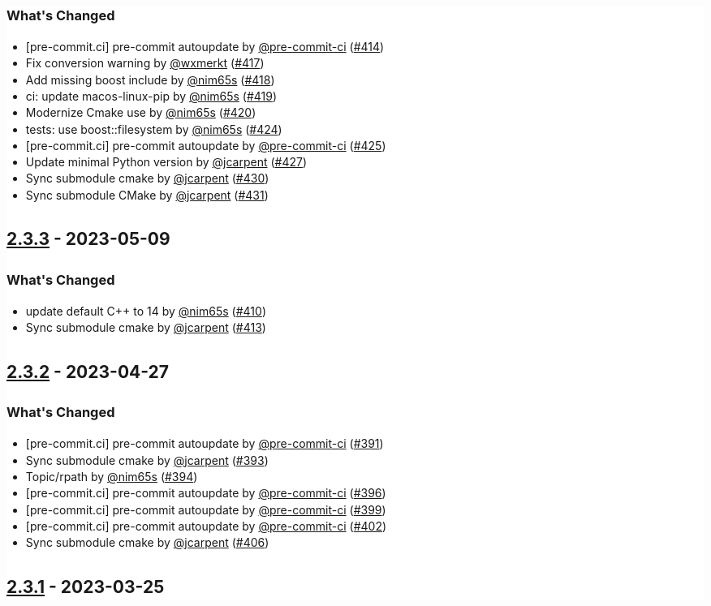 ### What's Changed
- [pre-commit.ci] pre-commit autoupdate by [@pre-commit-ci](https://github.com/pre-commit-ci) ([#414](https://github.com/humanoid-path-planner/hpp-fcl/pull/414))
- Fix conversion warning by [@wxmerkt](https://github.com/wxmerkt) ([#417](https://github.com/humanoid-path-planner/hpp-fcl/pull/417))
- Add missing boost include by [@nim65s](https://github.com/nim65s) ([#418](https://github.com/humanoid-path-planner/hpp-fcl/pull/418))
- ci: update macos-linux-pip by [@nim65s](https://github.com/nim65s) ([#419](https://github.com/humanoid-path-planner/hpp-fcl/pull/419))
- Modernize Cmake use by [@nim65s](https://github.com/nim65s) ([#420](https://github.com/humanoid-path-planner/hpp-fcl/pull/420))
- tests: use boost::filesystem by [@nim65s](https://github.com/nim65s) ([#424](https://github.com/humanoid-path-planner/hpp-fcl/pull/424))
- [pre-commit.ci] pre-commit autoupdate by [@pre-commit-ci](https://github.com/pre-commit-ci) ([#425](https://github.com/humanoid-path-planner/hpp-fcl/pull/425))
- Update minimal Python version  by [@jcarpent](https://github.com/jcarpent) ([#427](https://github.com/humanoid-path-planner/hpp-fcl/pull/427))
- Sync submodule cmake by [@jcarpent](https://github.com/jcarpent) ([#430](https://github.com/humanoid-path-planner/hpp-fcl/pull/430))
- Sync submodule CMake by [@jcarpent](https://github.com/jcarpent) ([#431](https://github.com/humanoid-path-planner/hpp-fcl/pull/431))

## [2.3.3] - 2023-05-09

### What's Changed
- update default C++ to 14 by [@nim65s](https://github.com/nim65s) ([#410](https://github.com/humanoid-path-planner/hpp-fcl/pull/410))
- Sync submodule cmake by [@jcarpent](https://github.com/jcarpent) ([#413](https://github.com/humanoid-path-planner/hpp-fcl/pull/413))

## [2.3.2] - 2023-04-27

### What's Changed
- [pre-commit.ci] pre-commit autoupdate by [@pre-commit-ci](https://github.com/pre-commit-ci) ([#391](https://github.com/humanoid-path-planner/hpp-fcl/pull/391))
- Sync submodule cmake by [@jcarpent](https://github.com/jcarpent) ([#393](https://github.com/humanoid-path-planner/hpp-fcl/pull/393))
- Topic/rpath by [@nim65s](https://github.com/nim65s) ([#394](https://github.com/humanoid-path-planner/hpp-fcl/pull/394))
- [pre-commit.ci] pre-commit autoupdate by [@pre-commit-ci](https://github.com/pre-commit-ci) ([#396](https://github.com/humanoid-path-planner/hpp-fcl/pull/396))
- [pre-commit.ci] pre-commit autoupdate by [@pre-commit-ci](https://github.com/pre-commit-ci) ([#399](https://github.com/humanoid-path-planner/hpp-fcl/pull/399))
- [pre-commit.ci] pre-commit autoupdate by [@pre-commit-ci](https://github.com/pre-commit-ci) ([#402](https://github.com/humanoid-path-planner/hpp-fcl/pull/402))
- Sync submodule cmake by [@jcarpent](https://github.com/jcarpent) ([#406](https://github.com/humanoid-path-planner/hpp-fcl/pull/406))

## [2.3.1] - 2023-03-25


[Unreleased]: https://github.com/humanoid-path-planner/hpp-fcl/compare/v2.4.4...HEAD
[2.4.4]: https://github.com/humanoid-path-planner/hpp-fcl/compare/v2.4.3...v2.4.4
[2.4.3]: https://github.com/humanoid-path-planner/hpp-fcl/compare/v2.4.2...v2.4.3
[2.4.2]: https://github.com/humanoid-path-planner/hpp-fcl/compare/v2.4.1...v2.4.2
[2.4.1]: https://github.com/humanoid-path-planner/hpp-fcl/compare/v2.4.0...v2.4.1
[2.4.0]: https://github.com/humanoid-path-planner/hpp-fcl/compare/v2.3.7...v2.4.0
[2.3.7]: https://github.com/humanoid-path-planner/hpp-fcl/compare/2.3.6...v2.3.7
[2.3.6]: https://github.com/humanoid-path-planner/hpp-fcl/compare/v2.3.5...v2.3.6
[2.3.5]: https://github.com/humanoid-path-planner/hpp-fcl/compare/v2.3.4...v2.3.5
[2.3.4]: https://github.com/humanoid-path-planner/hpp-fcl/compare/v2.3.3...v2.3.4
[2.3.3]: https://github.com/humanoid-path-planner/hpp-fcl/compare/v2.3.2...v2.3.3
[2.3.2]: https://github.com/humanoid-path-planner/hpp-fcl/compare/v2.3.1...v2.3.2
[2.3.1]: https://github.com/humanoid-path-planner/hpp-fcl/compare/v2.3.0...v2.3.1
[2.3.0]: https://github.com/humanoid-path-planner/hpp-fcl/compare/v2.2.0...v2.3.0
[2.2.0]: https://github.com/humanoid-path-planner/hpp-fcl/compare/v2.1.4...v2.2.0
[2.1.4]: https://github.com/humanoid-path-planner/hpp-fcl/compare/v2.1.3...v2.1.4
[2.1.3]: https://github.com/humanoid-path-planner/hpp-fcl/compare/v2.1.2...v2.1.3
[2.1.2]: https://github.com/humanoid-path-planner/hpp-fcl/compare/v2.1.1...v2.1.2
[2.1.1]: https://github.com/humanoid-path-planner/hpp-fcl/compare/v2.1.0...v2.1.1
[2.1.0]: https://github.com/humanoid-path-planner/hpp-fcl/compare/v2.0.1...v2.1.0
[2.0.1]: https://github.com/humanoid-path-planner/hpp-fcl/compare/v2.0.0...v2.0.1
[2.0.0]: https://github.com/humanoid-path-planner/hpp-fcl/compare/v1.8.1...v2.0.0
[1.8.1]: https://github.com/humanoid-path-planner/hpp-fcl/compare/v1.8.0...v1.8.1
[1.8.0]: https://github.com/humanoid-path-planner/hpp-fcl/compare/v1.7.8...v1.8.0
[1.7.8]: https://github.com/humanoid-path-planner/hpp-fcl/compare/v1.7.7...v1.7.8
[1.7.7]: https://github.com/humanoid-path-planner/hpp-fcl/compare/v1.7.6...v1.7.7
[1.7.6]: https://github.com/humanoid-path-planner/hpp-fcl/compare/v1.7.5...v1.7.6
[1.7.5]: https://github.com/humanoid-path-planner/hpp-fcl/compare/v1.7.4...v1.7.5
[1.7.4]: https://github.com/humanoid-path-planner/hpp-fcl/compare/v1.7.3...v1.7.4
[1.7.3]: https://github.com/humanoid-path-planner/hpp-fcl/compare/v1.7.2...v1.7.3
[1.7.2]: https://github.com/humanoid-path-planner/hpp-fcl/compare/v1.7.1...v1.7.2
[1.7.1]: https://github.com/humanoid-path-planner/hpp-fcl/compare/v1.7.0...v1.7.1
[1.7.0]: https://github.com/humanoid-path-planner/hpp-fcl/compare/v1.6.0...v1.7.0
[1.6.0]: https://github.com/humanoid-path-planner/hpp-fcl/compare/v1.5.4...v1.6.0
[1.5.4]: https://github.com/humanoid-path-planner/hpp-fcl/compare/v1.5.3...v1.5.4
[1.5.3]: https://github.com/humanoid-path-planner/hpp-fcl/compare/v1.5.2...v1.5.3
[1.5.2]: https://github.com/humanoid-path-planner/hpp-fcl/compare/v1.5.1...v1.5.2
[1.5.1]: https://github.com/humanoid-path-planner/hpp-fcl/compare/v1.4.6...v1.5.1
[1.4.6]: https://github.com/humanoid-path-planner/hpp-fcl/compare/v1.4.5...v1.4.6
[1.4.5]: https://github.com/humanoid-path-planner/hpp-fcl/compare/v1.4.4...v1.4.5
[1.4.4]: https://github.com/humanoid-path-planner/hpp-fcl/compare/v1.4.3...v1.4.4
[1.4.3]: https://github.com/humanoid-path-planner/hpp-fcl/compare/v1.4.2...v1.4.3
[1.4.2]: https://github.com/humanoid-path-planner/hpp-fcl/compare/v1.4.1...v1.4.2
[1.4.1]: https://github.com/humanoid-path-planner/hpp-fcl/compare/v1.4.0...v1.4.1
[1.4.0]: https://github.com/humanoid-path-planner/hpp-fcl/compare/v1.3.0...v1.4.0
[1.3.0]: https://github.com/humanoid-path-planner/hpp-fcl/compare/v1.2.2...v1.3.0
[1.2.2]: https://github.com/humanoid-path-planner/hpp-fcl/compare/v1.2.1...v1.2.2
[1.2.1]: https://github.com/humanoid-path-planner/hpp-fcl/compare/v1.2.0...v1.2.1
[1.2.0]: https://github.com/humanoid-path-planner/hpp-fcl/compare/v1.1.3...v1.2.0
[1.1.3]: https://github.com/humanoid-path-planner/hpp-fcl/compare/v1.1.2...v1.1.3
[1.1.2]: https://github.com/humanoid-path-planner/hpp-fcl/compare/v1.0.2...v1.1.2
[1.0.2]: https://github.com/humanoid-path-planner/hpp-fcl/compare/v1.0.1...v1.0.2
[1.0.1]: https://github.com/humanoid-path-planner/hpp-fcl/compare/v0.7.0...v1.0.1
[0.7.0]: https://github.com/humanoid-path-planner/hpp-fcl/compare/v0.6.0...v0.7.0
[0.6.0]: https://github.com/humanoid-path-planner/hpp-fcl/compare/v0.5.1...v0.6.0
[0.5.1]: https://github.com/humanoid-path-planner/hpp-fcl/compare/v0.5...v0.5.1
[0.5]: https://github.com/humanoid-path-planner/hpp-fcl/releases/tag/v0.5